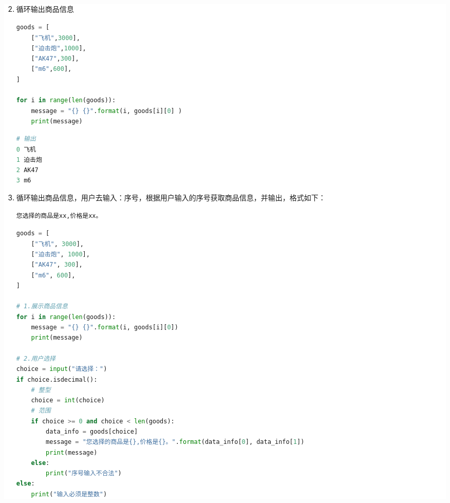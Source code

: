 2. 循环输出商品信息

   ```python
   goods = [
       ["飞机",3000],
       ["迫击炮",1000],
       ["AK47",300],
       ["m6",600],
   ]
   
   for i in range(len(goods)):
       message = "{} {}".format(i, goods[i][0] )
       print(message)
   ```

   ```python
   # 输出
   0 飞机
   1 迫击炮
   2 AK47
   3 m6
   ```

3. 循环输出商品信息，用户去输入：序号，根据用户输入的序号获取商品信息，并输出，格式如下：

   ```
   您选择的商品是xx,价格是xx。
   ```

   ```python
   goods = [
       ["飞机", 3000],
       ["迫击炮", 1000],
       ["AK47", 300],
       ["m6", 600],
   ]
   
   # 1.展示商品信息
   for i in range(len(goods)):
       message = "{} {}".format(i, goods[i][0])
       print(message)
   
   # 2.用户选择
   choice = input("请选择：")
   if choice.isdecimal():
       # 整型
       choice = int(choice)
       # 范围
       if choice >= 0 and choice < len(goods):
           data_info = goods[choice]
           message = "您选择的商品是{},价格是{}。".format(data_info[0], data_info[1])
           print(message)
       else:
           print("序号输入不合法")
   else:
       print("输入必须是整数")
   
   ```
